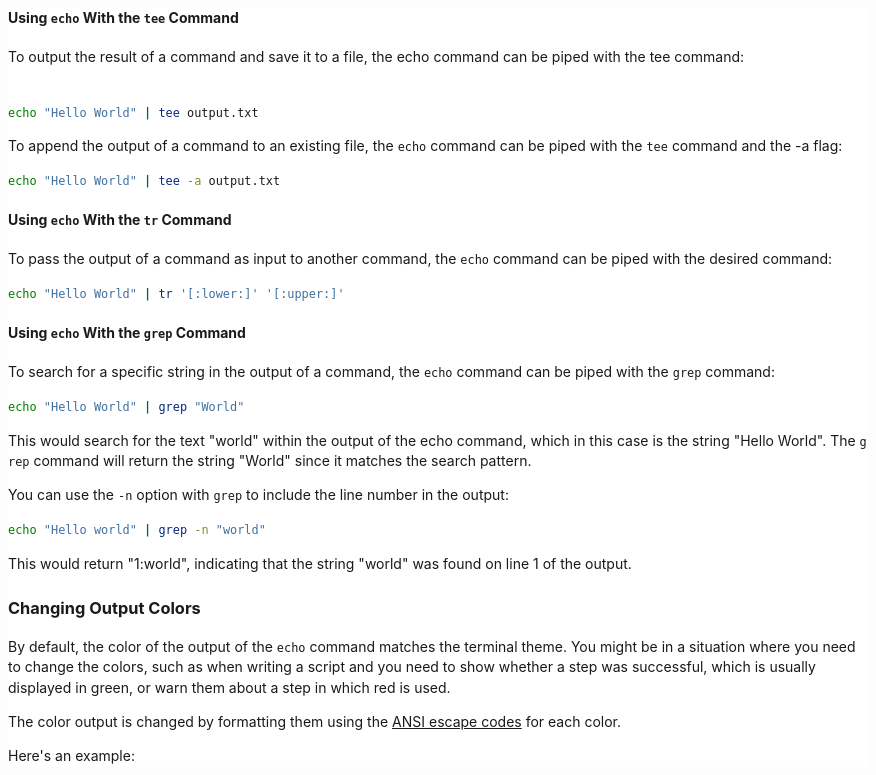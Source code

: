 #### Using `echo` With the `tee` Command

To output the result of a command and save it to a file, the echo command can be piped with the tee command:

~~~{.bash caption=">_"}

echo "Hello World" | tee output.txt

~~~

To append the output of a command to an existing file, the `echo` command can be piped with the `tee` command and the -a flag:

~~~{.bash caption=">_"}
echo "Hello World" | tee -a output.txt
~~~

#### Using `echo` With the `tr` Command

To pass the output of a command as input to another command, the `echo` command can be piped with the desired command:

~~~{.bash caption=">_"}
echo "Hello World" | tr '[:lower:]' '[:upper:]'
~~~

#### Using `echo` With the `grep` Command

To search for a specific string in the output of a command, the `echo` command can be piped with the `grep` command:

~~~{.bash caption=">_"}
echo "Hello World" | grep "World"
~~~

This would search for the text "world" within the output of the echo command, which in this case is the string "Hello World". The `grep` command will return the string "World" since it matches the search pattern.

You can use the `-n` option with `grep` to include the line number in the output:

~~~{.bash caption=">_"}
echo "Hello world" | grep -n "world"
~~~

This would return "1:world", indicating that the string "world" was found on line 1 of the output.

### Changing Output Colors

By default, the color of the output of the `echo` command matches the terminal theme. You might be in a situation where you need to change the colors, such as when writing a script and you need to show whether a step was successful, which is usually displayed in green, or warn them about a step in which red is used.

The color output is changed by formatting them using the [ANSI escape codes](https://en.wikipedia.org/wiki/ANSI_escape_code#Colors)  for each color.

Here's an example:
